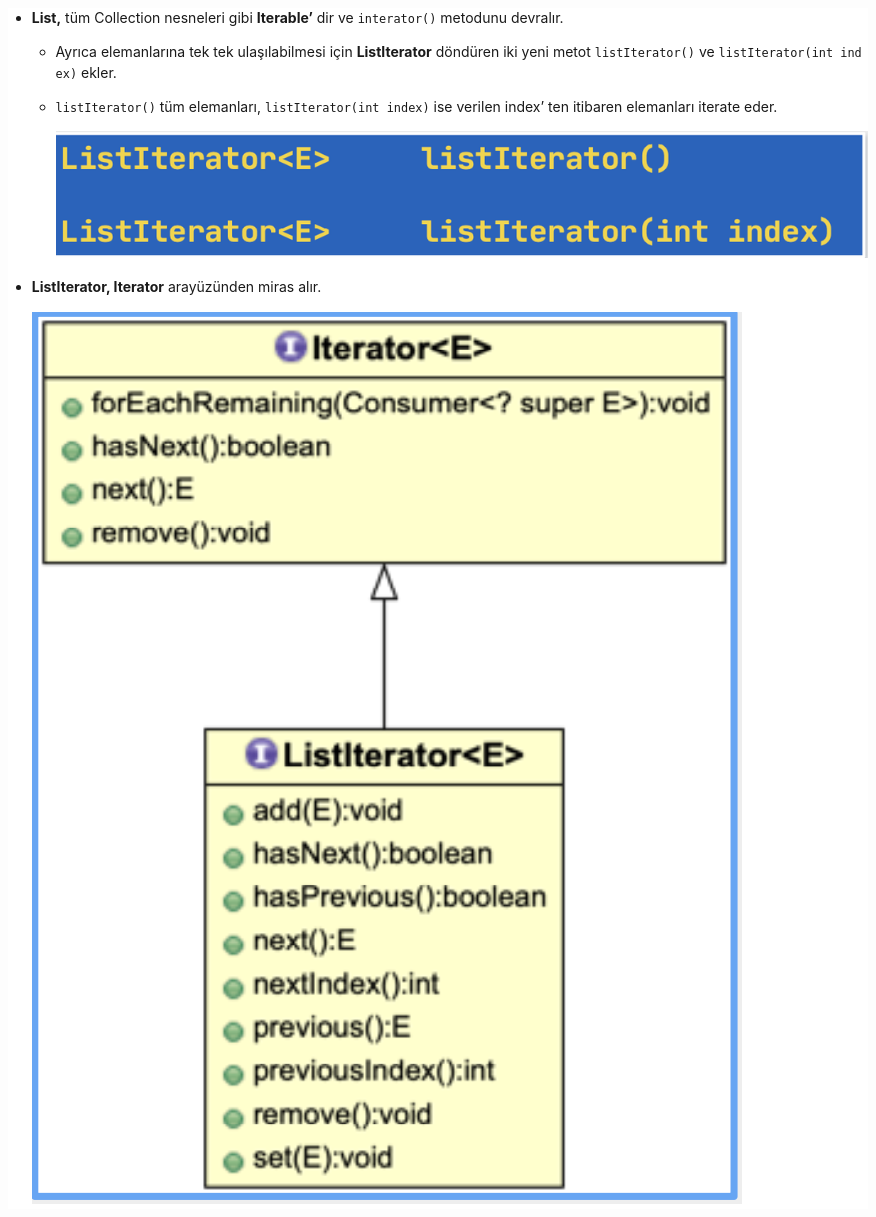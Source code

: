 - **List,** tüm Collection nesneleri gibi **Iterable’** dir ve `interator()` metodunu devralır.
    - Ayrıca elemanlarına tek tek ulaşılabilmesi için **ListIterator** döndüren iki yeni metot `listIterator()` ve `listIterator(int index)` ekler.
    - `listIterator()` tüm elemanları, `listIterator(int index)` ise verilen index’ ten itibaren elemanları iterate eder.
        
        ![Screenshot 2024-12-18 at 10.11.08 PM.png](media/Screenshot_2024-12-18_at_10.11.08_PM.png)
        
- **ListIterator, Iterator** arayüzünden miras alır.
    
    ![Screenshot 2024-12-18 at 10.12.21 PM.png](media/Screenshot_2024-12-18_at_10.12.21_PM.png)
    